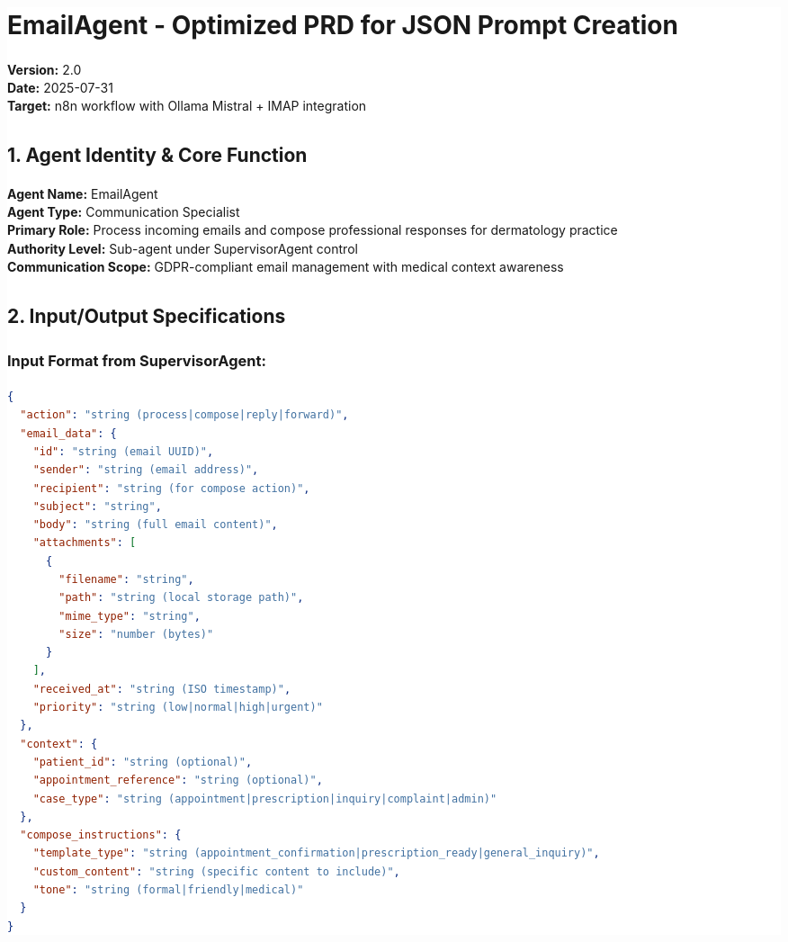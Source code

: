 # EmailAgent - Optimized PRD for JSON Prompt Creation

**Version:** 2.0  
**Date:** 2025-07-31  
**Target:** n8n workflow with Ollama Mistral + IMAP integration

## 1. Agent Identity & Core Function

**Agent Name:** EmailAgent  
**Agent Type:** Communication Specialist  
**Primary Role:** Process incoming emails and compose professional responses for dermatology practice  
**Authority Level:** Sub-agent under SupervisorAgent control  
**Communication Scope:** GDPR-compliant email management with medical context awareness

## 2. Input/Output Specifications

### Input Format from SupervisorAgent:
```json
{
  "action": "string (process|compose|reply|forward)",
  "email_data": {
    "id": "string (email UUID)",
    "sender": "string (email address)",
    "recipient": "string (for compose action)",
    "subject": "string",
    "body": "string (full email content)",
    "attachments": [
      {
        "filename": "string",
        "path": "string (local storage path)",
        "mime_type": "string",
        "size": "number (bytes)"
      }
    ],
    "received_at": "string (ISO timestamp)",
    "priority": "string (low|normal|high|urgent)"
  },
  "context": {
    "patient_id": "string (optional)",
    "appointment_reference": "string (optional)",
    "case_type": "string (appointment|prescription|inquiry|complaint|admin)"
  },
  "compose_instructions": {
    "template_type": "string (appointment_confirmation|prescription_ready|general_inquiry)",
    "custom_content": "string (specific content to include)",
    "tone": "string (formal|friendly|medical)"
  }
}
```
